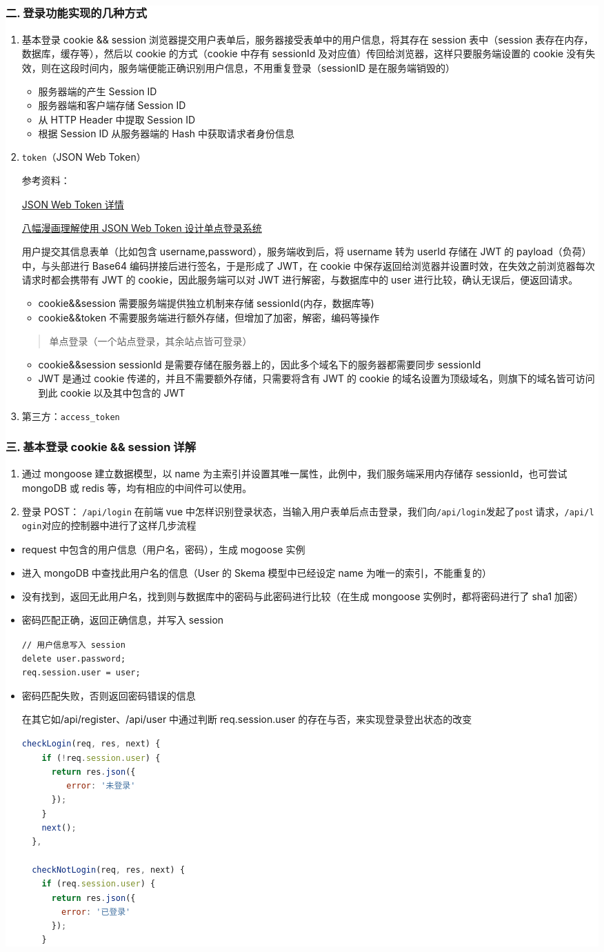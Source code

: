 <h3 id="1">二. 登录功能实现的几种方式</h3>

1. 基本登录 cookie && session
   浏览器提交用户表单后，服务器接受表单中的用户信息，将其存在 session 表中（session 表存在内存，数据库，缓存等），然后以 cookie 的方式（cookie 中存有 sessionId 及对应值）传回给浏览器，这样只要服务端设置的 cookie 没有失效，则在这段时间内，服务端便能正确识别用户信息，不用重复登录（sessionID 是在服务端销毁的）

   - 服务器端的产生 Session ID
   - 服务器端和客户端存储 Session ID
   - 从 HTTP Header 中提取 Session ID
   - 根据 Session ID 从服务器端的 Hash 中获取请求者身份信息

2. `token`（JSON Web Token）

   参考资料：

   [JSON Web Token 详情](http://blog.leapoahead.com/2015/09/06/understanding-jwt/)

   [八幅漫画理解使用 JSON Web Token 设计单点登录系统](http://blog.leapoahead.com/2015/09/07/user-authentication-with-jwt/)

   用户提交其信息表单（比如包含 username,password），服务端收到后，将 username 转为 userId 存储在 JWT 的 payload（负荷）中，与头部进行 Base64 编码拼接后进行签名，于是形成了 JWT，在 cookie 中保存返回给浏览器并设置时效，在失效之前浏览器每次请求时都会携带有 JWT 的 cookie，因此服务端可以对 JWT 进行解密，与数据库中的 user 进行比较，确认无误后，便返回请求。

   - cookie&&session 需要服务端提供独立机制来存储 sessionId(内存，数据库等)
   - cookie&&token 不需要服务端进行额外存储，但增加了加密，解密，编码等操作

   > 单点登录（一个站点登录，其余站点皆可登录）

   - cookie&&session sessionId 是需要存储在服务器上的，因此多个域名下的服务器都需要同步 sessionId
   - JWT 是通过 cookie 传递的，并且不需要额外存储，只需要将含有 JWT 的 cookie 的域名设置为顶级域名，则旗下的域名皆可访问到此 cookie 以及其中包含的 JWT

3) 第三方：`access_token`

<h3 id="3">三. 基本登录 cookie && session 详解 </h3>

1. 通过 mongoose 建立数据模型，以 name 为主索引并设置其唯一属性，此例中，我们服务端采用内存储存 sessionId，也可尝试 mongoDB 或 redis 等，均有相应的中间件可以使用。

2. 登录 POST： `/api/login`
   在前端 vue 中怎样识别登录状态，当输入用户表单后点击登录，我们向`/api/login`发起了`pos`t 请求，`/api/login`对应的控制器中进行了这样几步流程

- request 中包含的用户信息（用户名，密码），生成 mogoose 实例

- 进入 mongoDB 中查找此用户名的信息（User 的 Skema 模型中已经设定 name 为唯一的索引，不能重复的）

- 没有找到，返回无此用户名，找到则与数据库中的密码与此密码进行比较（在生成 mongoose 实例时，都将密码进行了 sha1 加密）

- 密码匹配正确，返回正确信息，并写入 session

      // 用户信息写入 session
      delete user.password;
      req.session.user = user;

- 密码匹配失败，否则返回密码错误的信息

  在其它如/api/register、/api/user 中通过判断 req.session.user 的存在与否，来实现登录登出状态的改变

  ```javascript
  checkLogin(req, res, next) {
      if (!req.session.user) {
        return res.json({
           error: '未登录'
        });
      }
      next();
    },

    checkNotLogin(req, res, next) {
      if (req.session.user) {
        return res.json({
          error: '已登录'
        });
      }
  ```